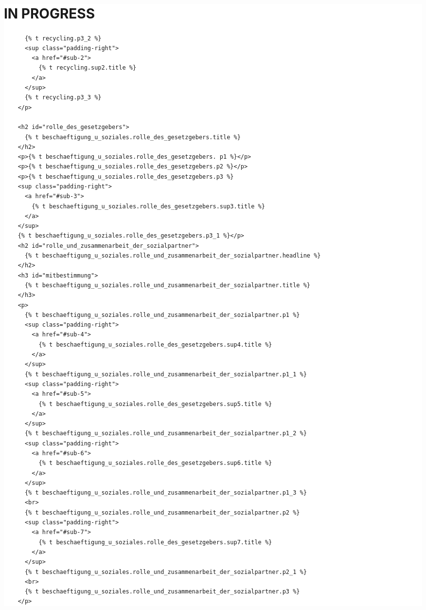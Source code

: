 

<h1>IN PROGRESS</h1>

          {% t recycling.p3_2 %}
          <sup class="padding-right">
            <a href="#sub-2">
              {% t recycling.sup2.title %}
            </a>
          </sup>
          {% t recycling.p3_3 %}
        </p>

        <h2 id="rolle_des_gesetzgebers">
          {% t beschaeftigung_u_soziales.rolle_des_gesetzgebers.title %}
        </h2>
        <p>{% t beschaeftigung_u_soziales.rolle_des_gesetzgebers. p1 %}</p>
        <p>{% t beschaeftigung_u_soziales.rolle_des_gesetzgebers.p2 %}</p>
        <p>{% t beschaeftigung_u_soziales.rolle_des_gesetzgebers.p3 %}
        <sup class="padding-right">
          <a href="#sub-3">
            {% t beschaeftigung_u_soziales.rolle_des_gesetzgebers.sup3.title %}
          </a>
        </sup>
        {% t beschaeftigung_u_soziales.rolle_des_gesetzgebers.p3_1 %}</p>
        <h2 id="rolle_und_zusammenarbeit_der_sozialpartner">
          {% t beschaeftigung_u_soziales.rolle_und_zusammenarbeit_der_sozialpartner.headline %}
        </h2>
        <h3 id="mitbestimmung">
          {% t beschaeftigung_u_soziales.rolle_und_zusammenarbeit_der_sozialpartner.title %}
        </h3>
        <p>
          {% t beschaeftigung_u_soziales.rolle_und_zusammenarbeit_der_sozialpartner.p1 %}
          <sup class="padding-right">
            <a href="#sub-4">
              {% t beschaeftigung_u_soziales.rolle_des_gesetzgebers.sup4.title %}
            </a>
          </sup>
          {% t beschaeftigung_u_soziales.rolle_und_zusammenarbeit_der_sozialpartner.p1_1 %}
          <sup class="padding-right">
            <a href="#sub-5">
              {% t beschaeftigung_u_soziales.rolle_des_gesetzgebers.sup5.title %}
            </a>
          </sup>
          {% t beschaeftigung_u_soziales.rolle_und_zusammenarbeit_der_sozialpartner.p1_2 %}
          <sup class="padding-right">
            <a href="#sub-6">
              {% t beschaeftigung_u_soziales.rolle_des_gesetzgebers.sup6.title %}
            </a>
          </sup>
          {% t beschaeftigung_u_soziales.rolle_und_zusammenarbeit_der_sozialpartner.p1_3 %}
          <br>
          {% t beschaeftigung_u_soziales.rolle_und_zusammenarbeit_der_sozialpartner.p2 %}
          <sup class="padding-right">
            <a href="#sub-7">
              {% t beschaeftigung_u_soziales.rolle_des_gesetzgebers.sup7.title %}
            </a>
          </sup>
          {% t beschaeftigung_u_soziales.rolle_und_zusammenarbeit_der_sozialpartner.p2_1 %}
          <br>
          {% t beschaeftigung_u_soziales.rolle_und_zusammenarbeit_der_sozialpartner.p3 %}
        </p>

